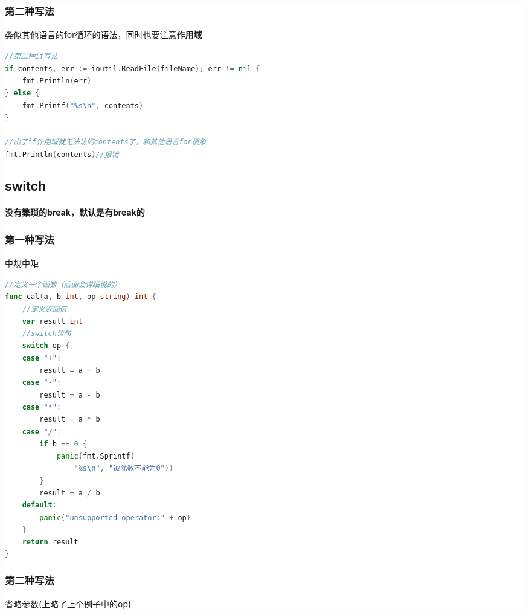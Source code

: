 ### 第二种写法

类似其他语言的for循环的语法，同时也要注意**作用域**

```go
//第二种if写法
if contents, err := ioutil.ReadFile(fileName); err != nil {
	fmt.Println(err)
} else {
	fmt.Printf("%s\n", contents)
}

//出了if作用域就无法访问contents了，和其他语言for很象
fmt.Println(contents)//报错
```

## switch

**没有繁琐的break，默认是有break的**

### 第一种写法

中规中矩

```go
//定义一个函数（后面会详细说的）
func cal(a, b int, op string) int {
    //定义返回值
	var result int
    //switch语句
	switch op {
	case "+":
		result = a + b
	case "-":
		result = a - b
	case "*":
		result = a * b
	case "/":
		if b == 0 {
			panic(fmt.Sprintf(
				"%s\n", "被除数不能为0"))
		}
		result = a / b
	default:
		panic("unsupported operator:" + op)
	}
	return result
}
```

### 第二种写法

省略参数(上略了上个例子中的op)
